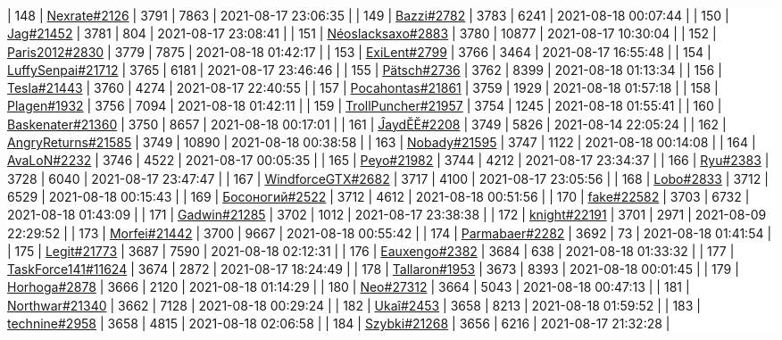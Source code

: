 | 148 | [Nexrate#2126](eu.diablo3.com/en-us/profile/Nexrate-2126/)               |      3791      |       7863        | 2021-08-17 23:06:35 |
| 149 | [Bazzi#2782](eu.diablo3.com/en-us/profile/Bazzi-2782/)                   |      3783      |       6241        | 2021-08-18 00:07:44 |
| 150 | [Jag#21452](eu.diablo3.com/en-us/profile/Jag-21452/)                     |      3781      |        804        | 2021-08-17 23:08:41 |
| 151 | [Néoslacksaxo#2883](eu.diablo3.com/en-us/profile/Néoslacksaxo-2883/)     |      3780      |       10877       | 2021-08-17 10:30:04 |
| 152 | [Paris2012#2830](eu.diablo3.com/en-us/profile/Paris2012-2830/)           |      3779      |       7875        | 2021-08-18 01:42:17 |
| 153 | [ExiLent#2799](eu.diablo3.com/en-us/profile/ExiLent-2799/)               |      3766      |       3464        | 2021-08-17 16:55:48 |
| 154 | [LuffySenpai#21712](eu.diablo3.com/en-us/profile/LuffySenpai-21712/)     |      3765      |       6181        | 2021-08-17 23:46:46 |
| 155 | [Pätsch#2736](eu.diablo3.com/en-us/profile/Pätsch-2736/)                 |      3762      |       8399        | 2021-08-18 01:13:34 |
| 156 | [Tesla#21443](eu.diablo3.com/en-us/profile/Tesla-21443/)                 |      3760      |       4274        | 2021-08-17 22:40:55 |
| 157 | [Pocahontas#21861](eu.diablo3.com/en-us/profile/Pocahontas-21861/)       |      3759      |       1929        | 2021-08-18 01:57:18 |
| 158 | [Plagen#1932](eu.diablo3.com/en-us/profile/Plagen-1932/)                 |      3756      |       7094        | 2021-08-18 01:42:11 |
| 159 | [TrollPuncher#21957](eu.diablo3.com/en-us/profile/TrollPuncher-21957/)   |      3754      |       1245        | 2021-08-18 01:55:41 |
| 160 | [Baskenater#21360](eu.diablo3.com/en-us/profile/Baskenater-21360/)       |      3750      |       8657        | 2021-08-18 00:17:01 |
| 161 | [ĴaydĔĔ#2208](eu.diablo3.com/en-us/profile/ĴaydĔĔ-2208/)                 |      3749      |       5826        | 2021-08-14 22:05:24 |
| 162 | [AngryReturns#21585](eu.diablo3.com/en-us/profile/AngryReturns-21585/)   |      3749      |       10890       | 2021-08-18 00:38:58 |
| 163 | [Nobady#21595](eu.diablo3.com/en-us/profile/Nobady-21595/)               |      3747      |       1122        | 2021-08-18 00:14:08 |
| 164 | [AvaLoN#2232](eu.diablo3.com/en-us/profile/AvaLoN-2232/)                 |      3746      |       4522        | 2021-08-17 00:05:35 |
| 165 | [Peyo#21982](eu.diablo3.com/en-us/profile/Peyo-21982/)                   |      3744      |       4212        | 2021-08-17 23:34:37 |
| 166 | [Ryu#2383](eu.diablo3.com/en-us/profile/Ryu-2383/)                       |      3728      |       6040        | 2021-08-17 23:47:47 |
| 167 | [WindforceGTX#2682](eu.diablo3.com/en-us/profile/WindforceGTX-2682/)     |      3717      |       4100        | 2021-08-17 23:05:56 |
| 168 | [Lobo#2833](eu.diablo3.com/en-us/profile/Lobo-2833/)                     |      3712      |       6529        | 2021-08-18 00:15:43 |
| 169 | [Босоногий#2522](eu.diablo3.com/en-us/profile/Босоногий-2522/)           |      3712      |       4612        | 2021-08-18 00:51:56 |
| 170 | [fake#22582](eu.diablo3.com/en-us/profile/fake-22582/)                   |      3703      |       6732        | 2021-08-18 01:43:09 |
| 171 | [Gadwin#21285](eu.diablo3.com/en-us/profile/Gadwin-21285/)               |      3702      |       1012        | 2021-08-17 23:38:38 |
| 172 | [knight#22191](eu.diablo3.com/en-us/profile/knight-22191/)               |      3701      |       2971        | 2021-08-09 22:29:52 |
| 173 | [Morfei#21442](eu.diablo3.com/en-us/profile/Morfei-21442/)               |      3700      |       9667        | 2021-08-18 00:55:42 |
| 174 | [Parmabaer#2282](eu.diablo3.com/en-us/profile/Parmabaer-2282/)           |      3692      |        73         | 2021-08-18 01:41:54 |
| 175 | [Legit#21773](eu.diablo3.com/en-us/profile/Legit-21773/)                 |      3687      |       7590        | 2021-08-18 02:12:31 |
| 176 | [Eauxengo#2382](eu.diablo3.com/en-us/profile/Eauxengo-2382/)             |      3684      |        638        | 2021-08-18 01:33:32 |
| 177 | [TaskForce141#11624](eu.diablo3.com/en-us/profile/TaskForce141-11624/)   |      3674      |       2872        | 2021-08-17 18:24:49 |
| 178 | [Tallaron#1953](eu.diablo3.com/en-us/profile/Tallaron-1953/)             |      3673      |       8393        | 2021-08-18 00:01:45 |
| 179 | [Horhoga#2878](eu.diablo3.com/en-us/profile/Horhoga-2878/)               |      3666      |       2120        | 2021-08-18 01:14:29 |
| 180 | [Neo#27312](eu.diablo3.com/en-us/profile/Neo-27312/)                     |      3664      |       5043        | 2021-08-18 00:47:13 |
| 181 | [Northwar#21340](eu.diablo3.com/en-us/profile/Northwar-21340/)           |      3662      |       7128        | 2021-08-18 00:29:24 |
| 182 | [Ukaî#2453](eu.diablo3.com/en-us/profile/Ukaî-2453/)                     |      3658      |       8213        | 2021-08-18 01:59:52 |
| 183 | [technine#2958](eu.diablo3.com/en-us/profile/technine-2958/)             |      3658      |       4815        | 2021-08-18 02:06:58 |
| 184 | [Szybki#21268](eu.diablo3.com/en-us/profile/Szybki-21268/)               |      3656      |       6216        | 2021-08-17 21:32:28 |